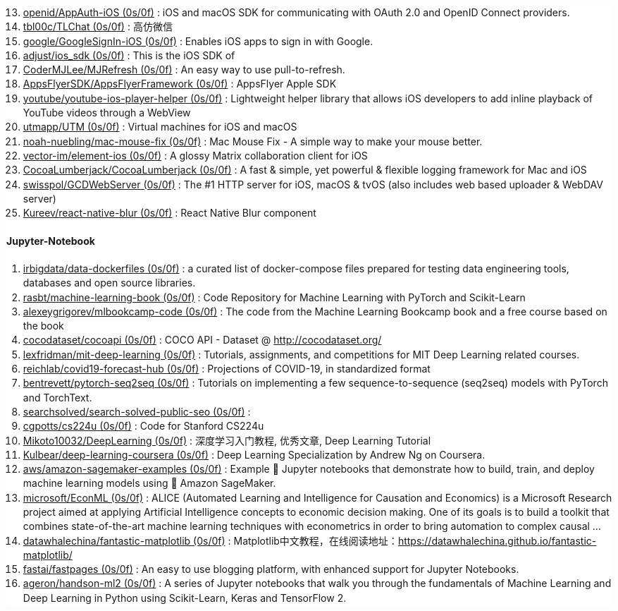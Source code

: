 13. [openid/AppAuth-iOS (0s/0f)](https://github.com/openid/AppAuth-iOS) : iOS and macOS SDK for communicating with OAuth 2.0 and OpenID Connect providers.
14. [tbl00c/TLChat (0s/0f)](https://github.com/tbl00c/TLChat) : 高仿微信
15. [google/GoogleSignIn-iOS (0s/0f)](https://github.com/google/GoogleSignIn-iOS) : Enables iOS apps to sign in with Google.
16. [adjust/ios_sdk (0s/0f)](https://github.com/adjust/ios_sdk) : This is the iOS SDK of
17. [CoderMJLee/MJRefresh (0s/0f)](https://github.com/CoderMJLee/MJRefresh) : An easy way to use pull-to-refresh.
18. [AppsFlyerSDK/AppsFlyerFramework (0s/0f)](https://github.com/AppsFlyerSDK/AppsFlyerFramework) : AppsFlyer Apple SDK
19. [youtube/youtube-ios-player-helper (0s/0f)](https://github.com/youtube/youtube-ios-player-helper) : Lightweight helper library that allows iOS developers to add inline playback of YouTube videos through a WebView
20. [utmapp/UTM (0s/0f)](https://github.com/utmapp/UTM) : Virtual machines for iOS and macOS
21. [noah-nuebling/mac-mouse-fix (0s/0f)](https://github.com/noah-nuebling/mac-mouse-fix) : Mac Mouse Fix - A simple way to make your mouse better.
22. [vector-im/element-ios (0s/0f)](https://github.com/vector-im/element-ios) : A glossy Matrix collaboration client for iOS
23. [CocoaLumberjack/CocoaLumberjack (0s/0f)](https://github.com/CocoaLumberjack/CocoaLumberjack) : A fast & simple, yet powerful & flexible logging framework for Mac and iOS
24. [swisspol/GCDWebServer (0s/0f)](https://github.com/swisspol/GCDWebServer) : The #1 HTTP server for iOS, macOS & tvOS (also includes web based uploader & WebDAV server)
25. [Kureev/react-native-blur (0s/0f)](https://github.com/Kureev/react-native-blur) : React Native Blur component

#### Jupyter-Notebook
1. [irbigdata/data-dockerfiles (0s/0f)](https://github.com/irbigdata/data-dockerfiles) : a curated list of docker-compose files prepared for testing data engineering tools, databases and open source libraries.
2. [rasbt/machine-learning-book (0s/0f)](https://github.com/rasbt/machine-learning-book) : Code Repository for Machine Learning with PyTorch and Scikit-Learn
3. [alexeygrigorev/mlbookcamp-code (0s/0f)](https://github.com/alexeygrigorev/mlbookcamp-code) : The code from the Machine Learning Bookcamp book and a free course based on the book
4. [cocodataset/cocoapi (0s/0f)](https://github.com/cocodataset/cocoapi) : COCO API - Dataset @ http://cocodataset.org/
5. [lexfridman/mit-deep-learning (0s/0f)](https://github.com/lexfridman/mit-deep-learning) : Tutorials, assignments, and competitions for MIT Deep Learning related courses.
6. [reichlab/covid19-forecast-hub (0s/0f)](https://github.com/reichlab/covid19-forecast-hub) : Projections of COVID-19, in standardized format
7. [bentrevett/pytorch-seq2seq (0s/0f)](https://github.com/bentrevett/pytorch-seq2seq) : Tutorials on implementing a few sequence-to-sequence (seq2seq) models with PyTorch and TorchText.
8. [searchsolved/search-solved-public-seo (0s/0f)](https://github.com/searchsolved/search-solved-public-seo) : 
9. [cgpotts/cs224u (0s/0f)](https://github.com/cgpotts/cs224u) : Code for Stanford CS224u
10. [Mikoto10032/DeepLearning (0s/0f)](https://github.com/Mikoto10032/DeepLearning) : 深度学习入门教程, 优秀文章, Deep Learning Tutorial
11. [Kulbear/deep-learning-coursera (0s/0f)](https://github.com/Kulbear/deep-learning-coursera) : Deep Learning Specialization by Andrew Ng on Coursera.
12. [aws/amazon-sagemaker-examples (0s/0f)](https://github.com/aws/amazon-sagemaker-examples) : Example 📓 Jupyter notebooks that demonstrate how to build, train, and deploy machine learning models using 🧠 Amazon SageMaker.
13. [microsoft/EconML (0s/0f)](https://github.com/microsoft/EconML) : ALICE (Automated Learning and Intelligence for Causation and Economics) is a Microsoft Research project aimed at applying Artificial Intelligence concepts to economic decision making. One of its goals is to build a toolkit that combines state-of-the-art machine learning techniques with econometrics in order to bring automation to complex causal …
14. [datawhalechina/fantastic-matplotlib (0s/0f)](https://github.com/datawhalechina/fantastic-matplotlib) : Matplotlib中文教程，在线阅读地址：https://datawhalechina.github.io/fantastic-matplotlib/
15. [fastai/fastpages (0s/0f)](https://github.com/fastai/fastpages) : An easy to use blogging platform, with enhanced support for Jupyter Notebooks.
16. [ageron/handson-ml2 (0s/0f)](https://github.com/ageron/handson-ml2) : A series of Jupyter notebooks that walk you through the fundamentals of Machine Learning and Deep Learning in Python using Scikit-Learn, Keras and TensorFlow 2.